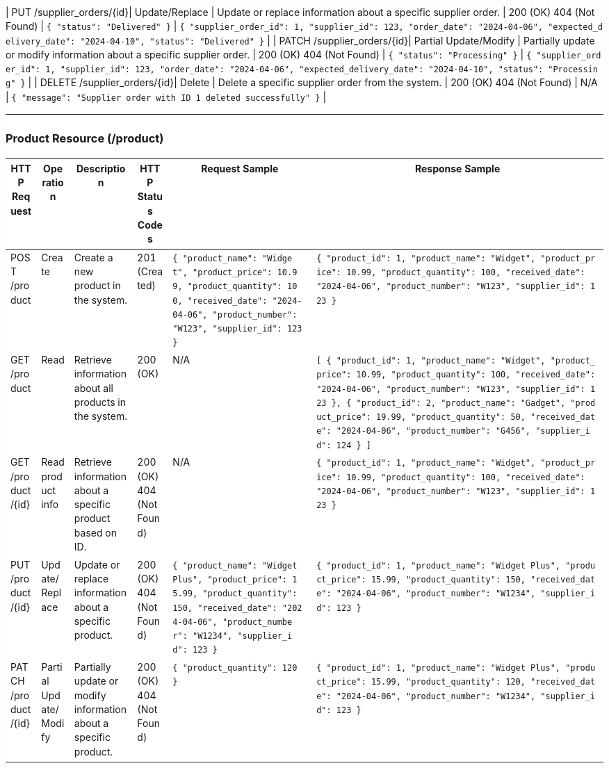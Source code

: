 | PUT /supplier_orders/{id}| Update/Replace   | Update or replace information about a specific supplier order.   | 200 (OK) 404 (Not Found) | `{ "status": "Delivered" }`                                                                                           | `{ "supplier_order_id": 1, "supplier_id": 123, "order_date": "2024-04-06", "expected_delivery_date": "2024-04-10", "status": "Delivered" }`                                                                                   |
| PATCH /supplier_orders/{id}| Partial Update/Modify | Partially update or modify information about a specific supplier order. | 200 (OK) 404 (Not Found) | `{ "status": "Processing" }`                                                                                          | `{ "supplier_order_id": 1, "supplier_id": 123, "order_date": "2024-04-06", "expected_delivery_date": "2024-04-10", "status": "Processing" }`                                                                                   |
| DELETE /supplier_orders/{id}| Delete         | Delete a specific supplier order from the system.              | 200 (OK) 404 (Not Found) | N/A                                                                                                                    | `{ "message": "Supplier order with ID 1 deleted successfully" }`                                                                                                                                                                 |

***

### Product Resource (/product)

| HTTP Request       | Operation          | Description                                                     | HTTP Status Codes | Request Sample                                                                                                                                                                     | Response Sample                                                                                                                                                                                                                                                                                                 |
|--------------------|--------------------|-----------------------------------------------------------------|-------------------|------------------------------------------------------------------------------------------------------------------------------------------------------------------------------------|---------------------------------------------------------------------------------------------------------------------------------------------------------------------------------------------------------------------------------------------------------------------------------------------------------------|
| POST /product      | Create             | Create a new product in the system.                            | 201 (Created)     | `{ "product_name": "Widget", "product_price": 10.99, "product_quantity": 100, "received_date": "2024-04-06", "product_number": "W123", "supplier_id": 123 }`                      | `{ "product_id": 1, "product_name": "Widget", "product_price": 10.99, "product_quantity": 100, "received_date": "2024-04-06", "product_number": "W123", "supplier_id": 123 }`                                                                                                                             |
| GET /product       | Read               | Retrieve information about all products in the system.          | 200 (OK)          | N/A                                                                                                                                                                                | `[ { "product_id": 1, "product_name": "Widget", "product_price": 10.99, "product_quantity": 100, "received_date": "2024-04-06", "product_number": "W123", "supplier_id": 123 }, { "product_id": 2, "product_name": "Gadget", "product_price": 19.99, "product_quantity": 50, "received_date": "2024-04-06", "product_number": "G456", "supplier_id": 124 } ]` |
| GET /product/{id}  | Read product info | Retrieve information about a specific product based on ID.      | 200 (OK) 404 (Not Found) | N/A                                                                                                                                                                                | `{ "product_id": 1, "product_name": "Widget", "product_price": 10.99, "product_quantity": 100, "received_date": "2024-04-06", "product_number": "W123", "supplier_id": 123 }`                                                                                                                             |
| PUT /product/{id}  | Update/Replace    | Update or replace information about a specific product.         | 200 (OK) 404 (Not Found) | `{ "product_name": "Widget Plus", "product_price": 15.99, "product_quantity": 150, "received_date": "2024-04-06", "product_number": "W1234", "supplier_id": 123 }`            | `{ "product_id": 1, "product_name": "Widget Plus", "product_price": 15.99, "product_quantity": 150, "received_date": "2024-04-06", "product_number": "W1234", "supplier_id": 123 }`                                                                                                                        |
| PATCH /product/{id}| Partial Update/Modify | Partially update or modify information about a specific product. | 200 (OK) 404 (Not Found) | `{ "product_quantity": 120 }`                                                                                                                                                     | `{ "product_id": 1, "product_name": "Widget Plus", "product_price": 15.99, "product_quantity": 120, "received_date": "2024-04-06", "product_number": "W1234", "supplier_id": 123 }`                                                                                                                        |